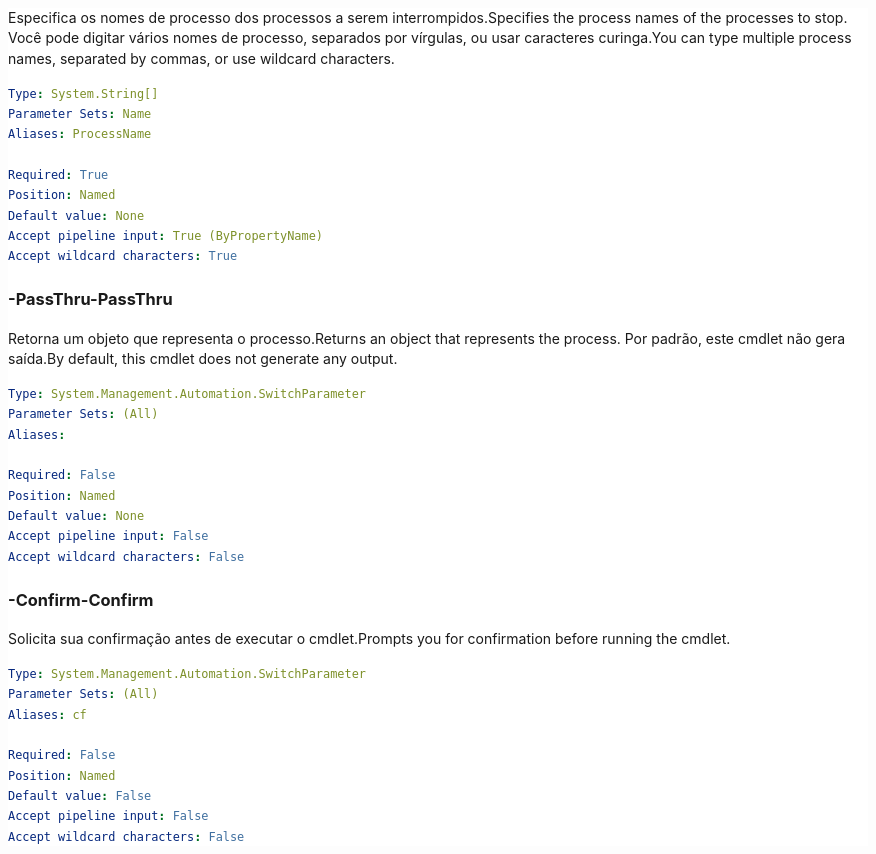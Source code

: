 <span data-ttu-id="2adc0-160">Especifica os nomes de processo dos processos a serem interrompidos.</span><span class="sxs-lookup"><span data-stu-id="2adc0-160">Specifies the process names of the processes to stop.</span></span>
<span data-ttu-id="2adc0-161">Você pode digitar vários nomes de processo, separados por vírgulas, ou usar caracteres curinga.</span><span class="sxs-lookup"><span data-stu-id="2adc0-161">You can type multiple process names, separated by commas, or use wildcard characters.</span></span>

```yaml
Type: System.String[]
Parameter Sets: Name
Aliases: ProcessName

Required: True
Position: Named
Default value: None
Accept pipeline input: True (ByPropertyName)
Accept wildcard characters: True
```

### <span data-ttu-id="2adc0-162">-PassThru</span><span class="sxs-lookup"><span data-stu-id="2adc0-162">-PassThru</span></span>

<span data-ttu-id="2adc0-163">Retorna um objeto que representa o processo.</span><span class="sxs-lookup"><span data-stu-id="2adc0-163">Returns an object that represents the process.</span></span>
<span data-ttu-id="2adc0-164">Por padrão, este cmdlet não gera saída.</span><span class="sxs-lookup"><span data-stu-id="2adc0-164">By default, this cmdlet does not generate any output.</span></span>

```yaml
Type: System.Management.Automation.SwitchParameter
Parameter Sets: (All)
Aliases:

Required: False
Position: Named
Default value: None
Accept pipeline input: False
Accept wildcard characters: False
```

### <span data-ttu-id="2adc0-165">-Confirm</span><span class="sxs-lookup"><span data-stu-id="2adc0-165">-Confirm</span></span>

<span data-ttu-id="2adc0-166">Solicita sua confirmação antes de executar o cmdlet.</span><span class="sxs-lookup"><span data-stu-id="2adc0-166">Prompts you for confirmation before running the cmdlet.</span></span>

```yaml
Type: System.Management.Automation.SwitchParameter
Parameter Sets: (All)
Aliases: cf

Required: False
Position: Named
Default value: False
Accept pipeline input: False
Accept wildcard characters: False
```
